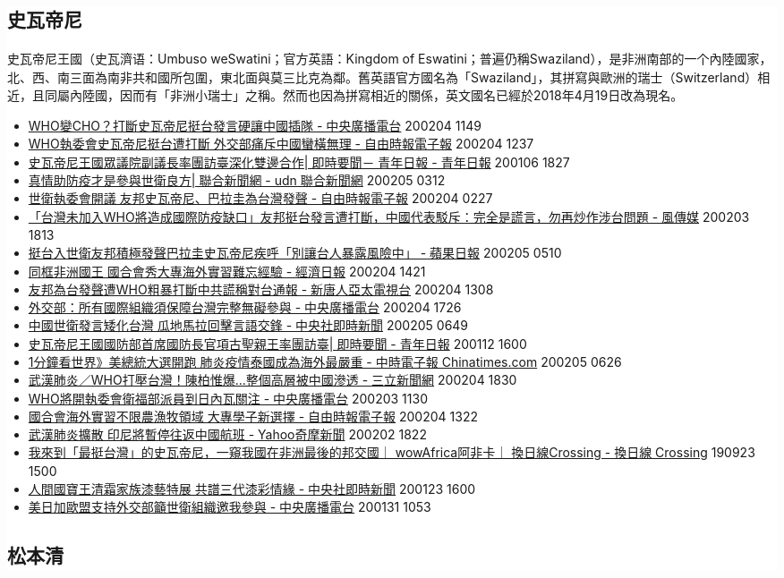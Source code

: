 ## 史瓦帝尼

史瓦帝尼王國（史瓦濟语：Umbuso weSwatini；官方英語：Kingdom of Eswatini；普遍仍稱Swaziland），是非洲南部的一个內陸國家，北、西、南三面為南非共和國所包圍，東北面與莫三比克為鄰。舊英語官方國名為「Swaziland」，其拼寫與歐洲的瑞士（Switzerland）相近，且同屬內陸國，因而有「非洲小瑞士」之稱。然而也因為拼寫相近的關係，英文國名已經於2018年4月19日改為現名。
- [WHO變CHO？打斷史瓦帝尼挺台發言硬讓中國插隊 - 中央廣播電台](https://www.rti.org.tw/news/view/id/2050331 "WHO變CHO？打斷史瓦帝尼挺台發言硬讓中國插隊 - 中央廣播電台") 200204 1149
- [WHO執委會史瓦帝尼挺台遭打斷 外交部痛斥中國蠻橫無理 - 自由時報電子報](https://m.ltn.com.tw/news/politics/breakingnews/3056986 "WHO執委會史瓦帝尼挺台遭打斷 外交部痛斥中國蠻橫無理 - 自由時報電子報") 200204 1237
- [史瓦帝尼王國眾議院副議長率團訪臺深化雙邊合作| 即時要聞－ 青年日報 - 青年日報](https://www.ydn.com.tw/News/366835 "史瓦帝尼王國眾議院副議長率團訪臺深化雙邊合作| 即時要聞－ 青年日報 - 青年日報") 200106 1827
- [真情助防疫才是參與世衛良方| 聯合新聞網 - udn 聯合新聞網](https://udn.com/news/story/7339/4322180?from=udn-catebreaknews_ch2 "真情助防疫才是參與世衛良方| 聯合新聞網 - udn 聯合新聞網") 200205 0312
- [世衛執委會開議 友邦史瓦帝尼、巴拉圭為台灣發聲 - 自由時報電子報](https://m.ltn.com.tw/news/politics/breakingnews/3056628 "世衛執委會開議 友邦史瓦帝尼、巴拉圭為台灣發聲 - 自由時報電子報") 200204 0227
- [「台灣未加入WHO將造成國際防疫缺口」友邦挺台發言遭打斷，中國代表駁斥：完全是謊言，勿再炒作涉台問題 - 風傳媒](https://www.storm.mg/article/2253574 "「台灣未加入WHO將造成國際防疫缺口」友邦挺台發言遭打斷，中國代表駁斥：完全是謊言，勿再炒作涉台問題 - 風傳媒") 200203 1813
- [挺台入世衛友邦積極發聲巴拉圭史瓦帝尼疾呼「別讓台人暴露風險中」 - 蘋果日報](https://tw.appledaily.com/headline/20200205/E5RB4KKCIH347Z6ZPYHTW25HIE/ "挺台入世衛友邦積極發聲巴拉圭史瓦帝尼疾呼「別讓台人暴露風險中」 - 蘋果日報") 200205 0510
- [同框非洲國王 國合會秀大專海外實習難忘經驗 - 經濟日報](https://money.udn.com/money/story/7307/4320928 "同框非洲國王 國合會秀大專海外實習難忘經驗 - 經濟日報") 200204 1421
- [友邦為台發聲遭WHO粗暴打斷中共謊稱對台通報 - 新唐人亞太電視台](http://www.ntdtv.com.tw/b5/20200204/video/263296.html?%E5%8F%8B%E9%82%A6%E7%82%BA%E5%8F%B0%E7%99%BC%E8%81%B2%E9%81%ADWHO%E7%B2%97%E6%9A%B4%E6%89%93%E6%96%B7%20%E4%B8%AD%E5%85%B1%E8%AC%8A%E7%A8%B1%E5%B0%8D%E5%8F%B0%E9%80%9A%E5%A0%B1 "友邦為台發聲遭WHO粗暴打斷中共謊稱對台通報 - 新唐人亞太電視台") 200204 1308
- [外交部：所有國際組織須保障台灣完整無礙參與 - 中央廣播電台](https://www.rti.org.tw/news/view/id/2050380 "外交部：所有國際組織須保障台灣完整無礙參與 - 中央廣播電台") 200204 1726
- [中國世衛發言矮化台灣 瓜地馬拉回擊言語交鋒 - 中央社即時新聞](https://www.cna.com.tw/news/firstnews/202002050006.aspx "中國世衛發言矮化台灣 瓜地馬拉回擊言語交鋒 - 中央社即時新聞") 200205 0649
- [史瓦帝尼王國國防部首席國防長官項古聖親王率團訪臺| 即時要聞 - 青年日報](https://www.ydn.com.tw/News/368002 "史瓦帝尼王國國防部首席國防長官項古聖親王率團訪臺| 即時要聞 - 青年日報") 200112 1600
- [1分鐘看世界》美總統大選開跑 肺炎疫情泰國成為海外最嚴重 - 中時電子報 Chinatimes.com](https://www.chinatimes.com/realtimenews/20200205000961-260408 "1分鐘看世界》美總統大選開跑 肺炎疫情泰國成為海外最嚴重 - 中時電子報 Chinatimes.com") 200205 0626
- [武漢肺炎／WHO打壓台灣！陳柏惟爆…整個高層被中國滲透 - 三立新聞網](https://www.setn.com/News.aspx?NewsID=683404 "武漢肺炎／WHO打壓台灣！陳柏惟爆…整個高層被中國滲透 - 三立新聞網") 200204 1830
- [WHO將開執委會衛福部派員到日內瓦關注 - 中央廣播電台](https://www.rti.org.tw/news/view/id/2050171 "WHO將開執委會衛福部派員到日內瓦關注 - 中央廣播電台") 200203 1130
- [國合會海外實習不限農漁牧領域 大專學子新選擇 - 自由時報電子報](https://m.ltn.com.tw/news/politics/breakingnews/3057052 "國合會海外實習不限農漁牧領域 大專學子新選擇 - 自由時報電子報") 200204 1322
- [武漢肺炎擴散 印尼將暫停往返中國航班 - Yahoo奇摩新聞](https://tw.news.yahoo.com/%E6%AD%A6%E6%BC%A2%E8%82%BA%E7%82%8E%E6%93%B4%E6%95%A3-%E5%8D%B0%E5%B0%BC%E5%B0%87%E6%9A%AB%E5%81%9C%E5%BE%80%E8%BF%94%E4%B8%AD%E5%9C%8B%E8%88%AA%E7%8F%AD-102212505.html "武漢肺炎擴散 印尼將暫停往返中國航班 - Yahoo奇摩新聞") 200202 1822
- [我來到「最挺台灣」的史瓦帝尼，一窺我國在非洲最後的邦交國｜ wowAfrica阿非卡｜ 換日線Crossing - 換日線 Crossing](https://crossing.cw.com.tw/article/12319 "我來到「最挺台灣」的史瓦帝尼，一窺我國在非洲最後的邦交國｜ wowAfrica阿非卡｜ 換日線Crossing - 換日線 Crossing") 190923 1500
- [人間國寶王清霜家族漆藝特展 共譜三代漆彩情緣 - 中央社即時新聞](https://www.cna.com.tw/news/acul/202001230028.aspx "人間國寶王清霜家族漆藝特展 共譜三代漆彩情緣 - 中央社即時新聞") 200123 1600
- [美日加歐盟支持外交部籲世衛組織邀我參與 - 中央廣播電台](https://www.rti.org.tw/news/view/id/2049848 "美日加歐盟支持外交部籲世衛組織邀我參與 - 中央廣播電台") 200131 1053

## 松本清
